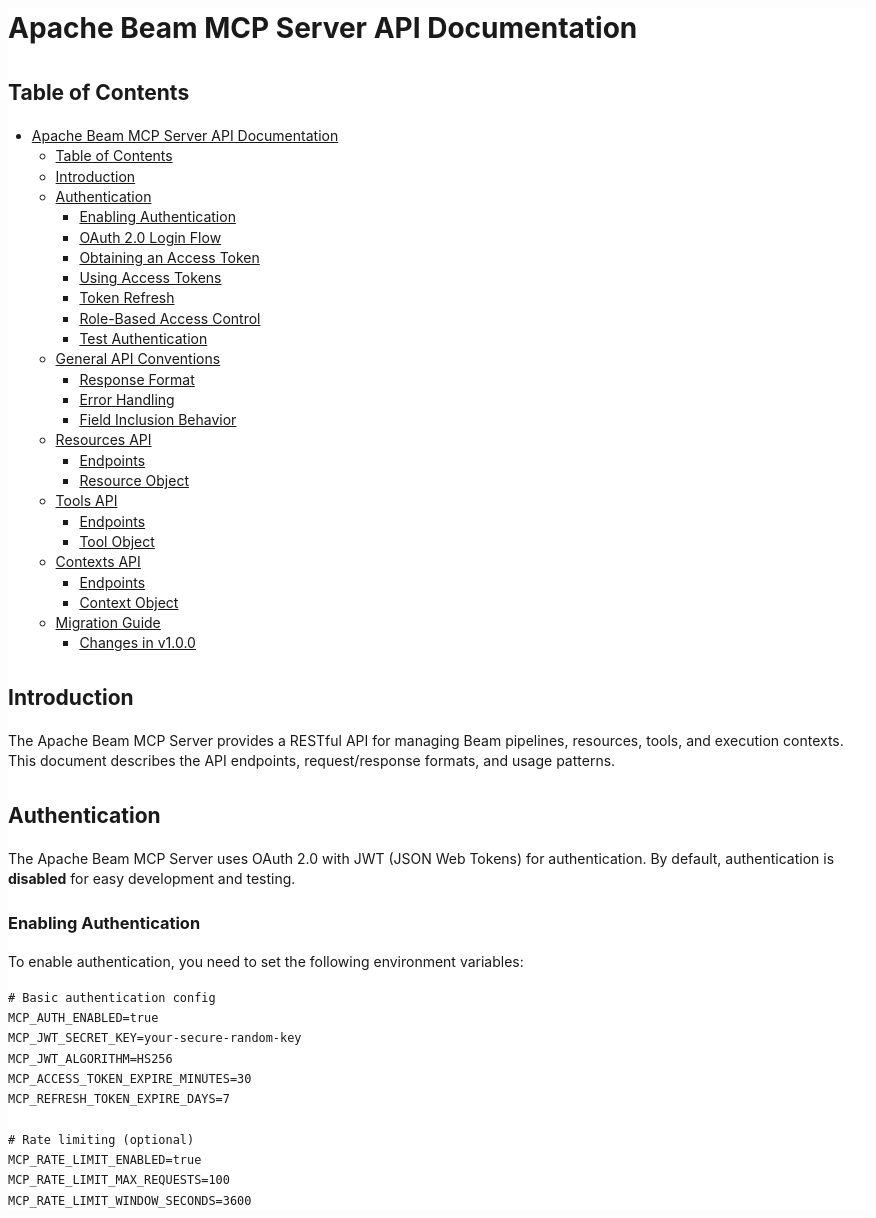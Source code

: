 # Apache Beam MCP Server API Documentation

## Table of Contents
- [Apache Beam MCP Server API Documentation](#apache-beam-mcp-server-api-documentation)
  - [Table of Contents](#table-of-contents)
  - [Introduction](#introduction)
  - [Authentication](#authentication)
    - [Enabling Authentication](#enabling-authentication)
    - [OAuth 2.0 Login Flow](#oauth-20-login-flow)
    - [Obtaining an Access Token](#obtaining-an-access-token)
    - [Using Access Tokens](#using-access-tokens)
    - [Token Refresh](#token-refresh)
    - [Role-Based Access Control](#role-based-access-control)
    - [Test Authentication](#test-authentication)
  - [General API Conventions](#general-api-conventions)
    - [Response Format](#response-format)
    - [Error Handling](#error-handling)
    - [Field Inclusion Behavior](#field-inclusion-behavior)
  - [Resources API](#resources-api)
    - [Endpoints](#endpoints)
    - [Resource Object](#resource-object)
  - [Tools API](#tools-api)
    - [Endpoints](#endpoints-1)
    - [Tool Object](#tool-object)
  - [Contexts API](#contexts-api)
    - [Endpoints](#endpoints-2)
    - [Context Object](#context-object)
  - [Migration Guide](#migration-guide)
    - [Changes in v1.0.0](#changes-in-v100)

## Introduction

The Apache Beam MCP Server provides a RESTful API for managing Beam pipelines, resources, tools, and execution contexts. This document describes the API endpoints, request/response formats, and usage patterns.

## Authentication

The Apache Beam MCP Server uses OAuth 2.0 with JWT (JSON Web Tokens) for authentication. By default, authentication is **disabled** for easy development and testing. 

### Enabling Authentication

To enable authentication, you need to set the following environment variables:

```
# Basic authentication config
MCP_AUTH_ENABLED=true
MCP_JWT_SECRET_KEY=your-secure-random-key
MCP_JWT_ALGORITHM=HS256
MCP_ACCESS_TOKEN_EXPIRE_MINUTES=30
MCP_REFRESH_TOKEN_EXPIRE_DAYS=7

# Rate limiting (optional)
MCP_RATE_LIMIT_ENABLED=true
MCP_RATE_LIMIT_MAX_REQUESTS=100
MCP_RATE_LIMIT_WINDOW_SECONDS=3600
```
